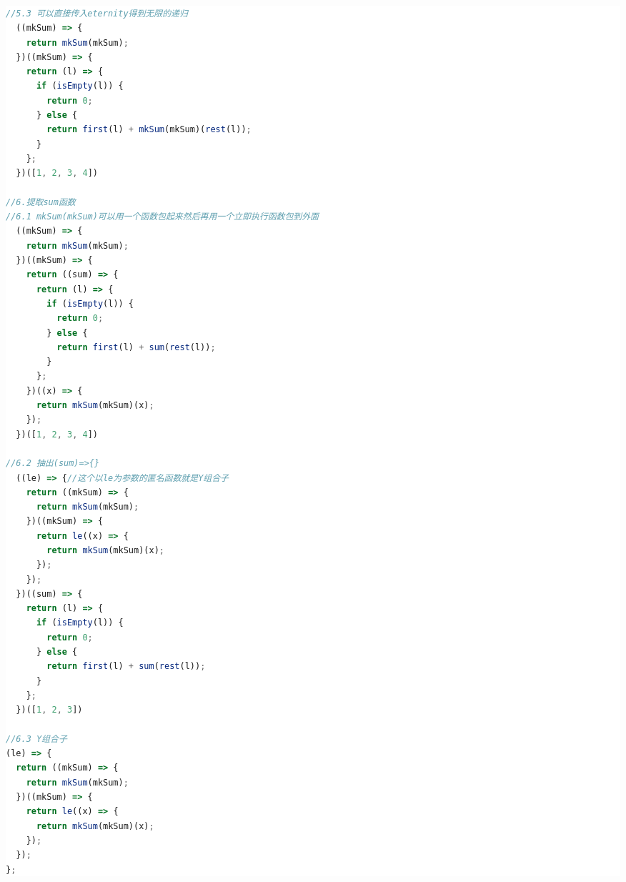 ```js
//5.3 可以直接传入eternity得到无限的递归
  ((mkSum) => {
    return mkSum(mkSum);
  })((mkSum) => {
    return (l) => {
      if (isEmpty(l)) {
        return 0;
      } else {
        return first(l) + mkSum(mkSum)(rest(l));
      }
    };
  })([1, 2, 3, 4])

//6.提取sum函数
//6.1 mkSum(mkSum)可以用一个函数包起来然后再用一个立即执行函数包到外面
  ((mkSum) => {
    return mkSum(mkSum);
  })((mkSum) => {
    return ((sum) => {
      return (l) => {
        if (isEmpty(l)) {
          return 0;
        } else {
          return first(l) + sum(rest(l));
        }
      };
    })((x) => {
      return mkSum(mkSum)(x);
    });
  })([1, 2, 3, 4])

//6.2 抽出(sum)=>{}
  ((le) => {//这个以le为参数的匿名函数就是Y组合子
    return ((mkSum) => {
      return mkSum(mkSum);
    })((mkSum) => {
      return le((x) => {
        return mkSum(mkSum)(x);
      });
    });
  })((sum) => {
    return (l) => {
      if (isEmpty(l)) {
        return 0;
      } else {
        return first(l) + sum(rest(l));
      }
    };
  })([1, 2, 3])

//6.3 Y组合子
(le) => {
  return ((mkSum) => {
    return mkSum(mkSum);
  })((mkSum) => {
    return le((x) => {
      return mkSum(mkSum)(x);
    });
  });
};
```
